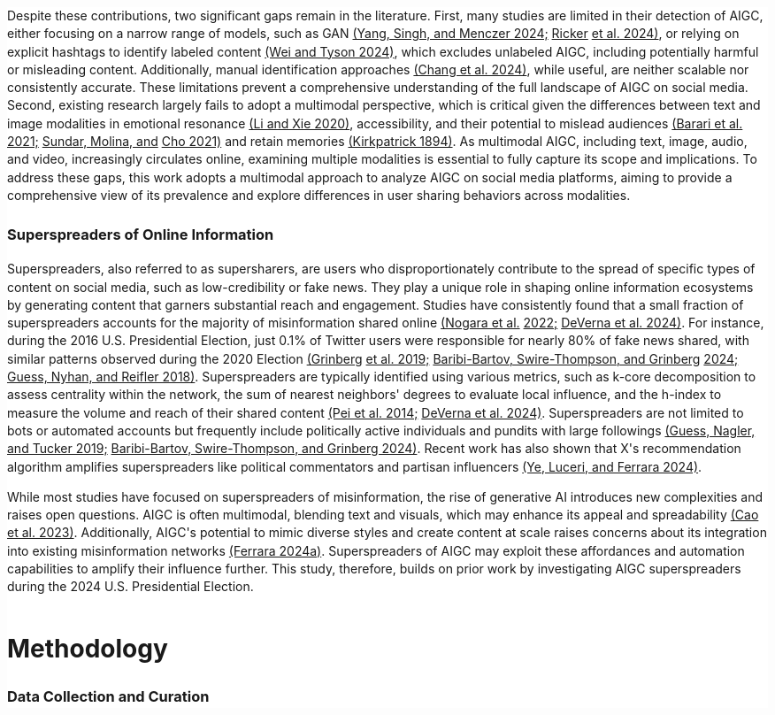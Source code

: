 Despite these contributions, two significant gaps remain in the literature. First, many studies are limited in their detection of AIGC, either focusing on a narrow range of models, such as GAN [\(Yang, Singh, and Menczer 2024;](#page-9-6) [Ricker](#page-9-8) [et al. 2024\)](#page-9-8), or relying on explicit hashtags to identify labeled content [\(Wei and Tyson 2024\)](#page-9-7), which excludes unlabeled AIGC, including potentially harmful or misleading content. Additionally, manual identification approaches [\(Chang et al. 2024\)](#page-8-11), while useful, are neither scalable nor consistently accurate. These limitations prevent a comprehensive understanding of the full landscape of AIGC on social media. Second, existing research largely fails to adopt a multimodal perspective, which is critical given the differences between text and image modalities in emotional resonance [\(Li and Xie 2020\)](#page-8-13), accessibility, and their potential to mislead audiences [\(Barari et al. 2021;](#page-7-1) [Sundar, Molina, and](#page-9-9) [Cho 2021\)](#page-9-9) and retain memories [\(Kirkpatrick 1894\)](#page-8-14). As multimodal AIGC, including text, image, audio, and video, increasingly circulates online, examining multiple modalities is essential to fully capture its scope and implications. To address these gaps, this work adopts a multimodal approach to analyze AIGC on social media platforms, aiming to provide a comprehensive view of its prevalence and explore differences in user sharing behaviors across modalities.

### Superspreaders of Online Information

Superspreaders, also referred to as supersharers, are users who disproportionately contribute to the spread of specific types of content on social media, such as low-credibility or fake news. They play a unique role in shaping online information ecosystems by generating content that garners substantial reach and engagement. Studies have consistently found that a small fraction of superspreaders accounts for the majority of misinformation shared online [\(Nogara et al.](#page-9-4) [2022;](#page-9-4) [DeVerna et al. 2024\)](#page-8-10). For instance, during the 2016 U.S. Presidential Election, just 0.1% of Twitter users were responsible for nearly 80% of fake news shared, with similar patterns observed during the 2020 Election [\(Grinberg](#page-8-15) [et al. 2019;](#page-8-15) [Baribi-Bartov, Swire-Thompson, and Grinberg](#page-7-0) [2024;](#page-7-0) [Guess, Nyhan, and Reifler 2018\)](#page-8-16). Superspreaders are typically identified using various metrics, such as k-core decomposition to assess centrality within the network, the sum of nearest neighbors' degrees to evaluate local influence, and the h-index to measure the volume and reach of their shared content [\(Pei et al. 2014;](#page-9-10) [DeVerna et al. 2024\)](#page-8-10). Superspreaders are not limited to bots or automated accounts but frequently include politically active individuals and pundits with large followings [\(Guess, Nagler, and Tucker 2019;](#page-8-17) [Baribi-Bartov, Swire-Thompson, and Grinberg 2024\)](#page-7-0). Recent work has also shown that X's recommendation algorithm amplifies superspreaders like political commentators and partisan influencers [\(Ye, Luceri, and Ferrara 2024\)](#page-9-11).

While most studies have focused on superspreaders of misinformation, the rise of generative AI introduces new complexities and raises open questions. AIGC is often multimodal, blending text and visuals, which may enhance its appeal and spreadability [\(Cao et al. 2023\)](#page-8-18). Additionally, AIGC's potential to mimic diverse styles and create content at scale raises concerns about its integration into existing misinformation networks [\(Ferrara 2024a\)](#page-8-3). Superspreaders of AIGC may exploit these affordances and automation capabilities to amplify their influence further. This study, therefore, builds on prior work by investigating AIGC superspreaders during the 2024 U.S. Presidential Election.

# Methodology

### Data Collection and Curation

